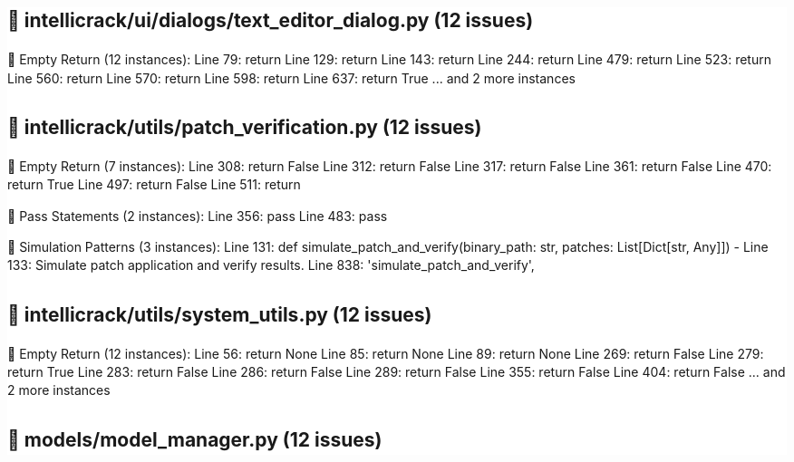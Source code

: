 📁 intellicrack/ui/dialogs/text_editor_dialog.py (12 issues)
-----------------------------------------------------------------

  🔸 Empty Return (12 instances):
    Line   79: return
    Line  129: return
    Line  143: return
    Line  244: return
    Line  479: return
    Line  523: return
    Line  560: return
    Line  570: return
    Line  598: return
    Line  637: return True
    ... and 2 more instances

📁 intellicrack/utils/patch_verification.py (12 issues)
------------------------------------------------------------

  🔸 Empty Return (7 instances):
    Line  308: return False
    Line  312: return False
    Line  317: return False
    Line  361: return False
    Line  470: return True
    Line  497: return False
    Line  511: return

  🔸 Pass Statements (2 instances):
    Line  356: pass
    Line  483: pass

  🔸 Simulation Patterns (3 instances):
    Line  131: def simulate_patch_and_verify(binary_path: str, patches: List[Dict[str, Any]]) -
    Line  133: Simulate patch application and verify results.
    Line  838: 'simulate_patch_and_verify',

📁 intellicrack/utils/system_utils.py (12 issues)
------------------------------------------------------

  🔸 Empty Return (12 instances):
    Line   56: return None
    Line   85: return None
    Line   89: return None
    Line  269: return False
    Line  279: return True
    Line  283: return False
    Line  286: return False
    Line  289: return False
    Line  355: return False
    Line  404: return False
    ... and 2 more instances

📁 models/model_manager.py (12 issues)
-------------------------------------------
